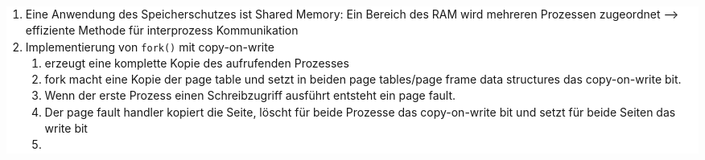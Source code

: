 1. Eine Anwendung des Speicherschutzes ist Shared Memory: Ein Bereich des RAM wird mehreren Prozessen zugeordnet --> effiziente Methode für interprozess Kommunikation
1. Implementierung von `fork()` mit copy-on-write
    1. erzeugt eine komplette Kopie des aufrufenden Prozesses
    1. fork macht eine Kopie der page table und setzt in beiden page tables/page frame data structures das copy-on-write bit. 
    1. Wenn der erste Prozess einen Schreibzugriff ausführt entsteht ein page fault.
    1. Der page fault handler kopiert die Seite, löscht für beide Prozesse das copy-on-write bit und setzt für beide Seiten das write bit
    1. 
